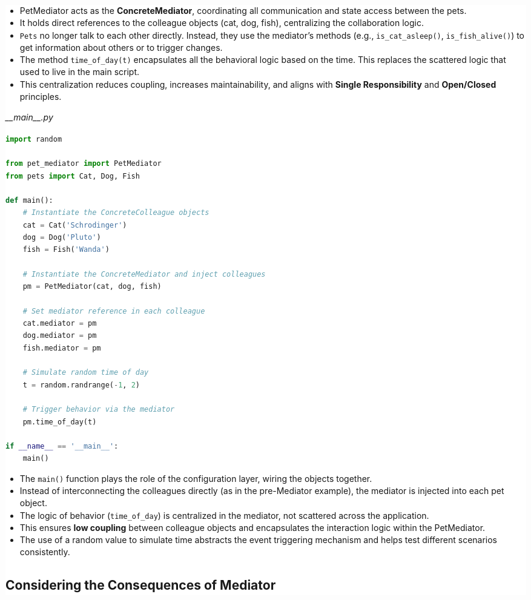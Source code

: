 - PetMediator acts as the **ConcreteMediator**, coordinating all communication and state access between the pets.
- It holds direct references to the colleague objects (cat, dog, fish), centralizing the collaboration logic.
- `Pets` no longer talk to each other directly. Instead, they use the mediator’s methods (e.g., `is_cat_asleep()`, `is_fish_alive()`) to get information about others or to trigger changes.
- The method `time_of_day(t)` encapsulates all the behavioral logic based on the time. This replaces the scattered logic that used to live in the main script.
- This centralization reduces coupling, increases maintainability, and aligns with **Single Responsibility** and **Open/Closed** principles.

*\_\_main__.py*
```python
import random

from pet_mediator import PetMediator
from pets import Cat, Dog, Fish

def main():
    # Instantiate the ConcreteColleague objects
    cat = Cat('Schrodinger')
    dog = Dog('Pluto')
    fish = Fish('Wanda')

    # Instantiate the ConcreteMediator and inject colleagues
    pm = PetMediator(cat, dog, fish)

    # Set mediator reference in each colleague
    cat.mediator = pm
    dog.mediator = pm
    fish.mediator = pm

    # Simulate random time of day
    t = random.randrange(-1, 2)

    # Trigger behavior via the mediator
    pm.time_of_day(t)

if __name__ == '__main__':
    main()
```

- The `main()` function plays the role of the configuration layer, wiring the objects together.
- Instead of interconnecting the colleagues directly (as in the pre-Mediator example), the mediator is injected into each pet object.
- The logic of behavior (`time_of_day`) is centralized in the mediator, not scattered across the application.
- This ensures **low coupling** between colleague objects and encapsulates the interaction logic within the PetMediator.
- The use of a random value to simulate time abstracts the event triggering mechanism and helps test different scenarios consistently.

## Considering the Consequences of Mediator
